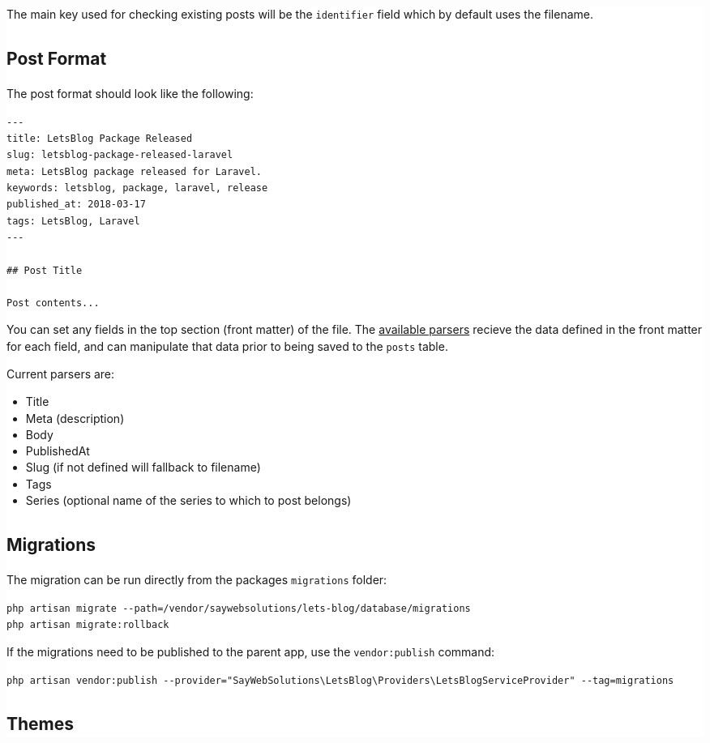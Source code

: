 The main key used for checking existing posts will be the `identifier` field which by default uses the filename.

## Post Format

The post format should look like the following:

~~~
---
title: LetsBlog Package Released
slug: letsblog-package-released-laravel
meta: LetsBlog package released for Laravel.
keywords: letsblog, package, laravel, release
published_at: 2018-03-17
tags: LetsBlog, Laravel
---

## Post Title

Post contents...

~~~

You can set any fields in the top section (front matter) of the file. The [available parsers](https://github.com/saywebsolutions/lets-blog/tree/master/app/Parser/Field "LetsBlog Post Field Parsers") recieve the data defined in the front matter for each field, and can manipulate that data prior to being saved to the `posts` table.

Current parsers are:

* Title
* Meta (description)
* Body
* PublishedAt
* Slug (if not defined will fallback to filename)
* Tags
* Series (optional name of the series to which to post belongs)

## Migrations

The migration can be run directly from the packages `migrations` folder:

~~~
php artisan migrate --path=/vendor/saywebsolutions/lets-blog/database/migrations
php artisan migrate:rollback
~~~

If the migrations need to be published to the parent app, use the `vendor:publish` command:

~~~
php artisan vendor:publish --provider="SayWebSolutions\LetsBlog\Providers\LetsBlogServiceProvider" --tag=migrations
~~~

## Themes
